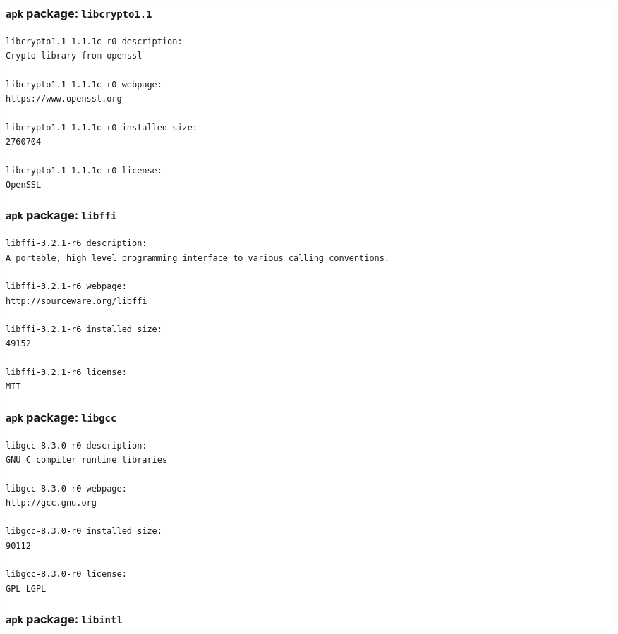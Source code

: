 ### `apk` package: `libcrypto1.1`

```console
libcrypto1.1-1.1.1c-r0 description:
Crypto library from openssl

libcrypto1.1-1.1.1c-r0 webpage:
https://www.openssl.org

libcrypto1.1-1.1.1c-r0 installed size:
2760704

libcrypto1.1-1.1.1c-r0 license:
OpenSSL

```

### `apk` package: `libffi`

```console
libffi-3.2.1-r6 description:
A portable, high level programming interface to various calling conventions.

libffi-3.2.1-r6 webpage:
http://sourceware.org/libffi

libffi-3.2.1-r6 installed size:
49152

libffi-3.2.1-r6 license:
MIT

```

### `apk` package: `libgcc`

```console
libgcc-8.3.0-r0 description:
GNU C compiler runtime libraries

libgcc-8.3.0-r0 webpage:
http://gcc.gnu.org

libgcc-8.3.0-r0 installed size:
90112

libgcc-8.3.0-r0 license:
GPL LGPL

```

### `apk` package: `libintl`
